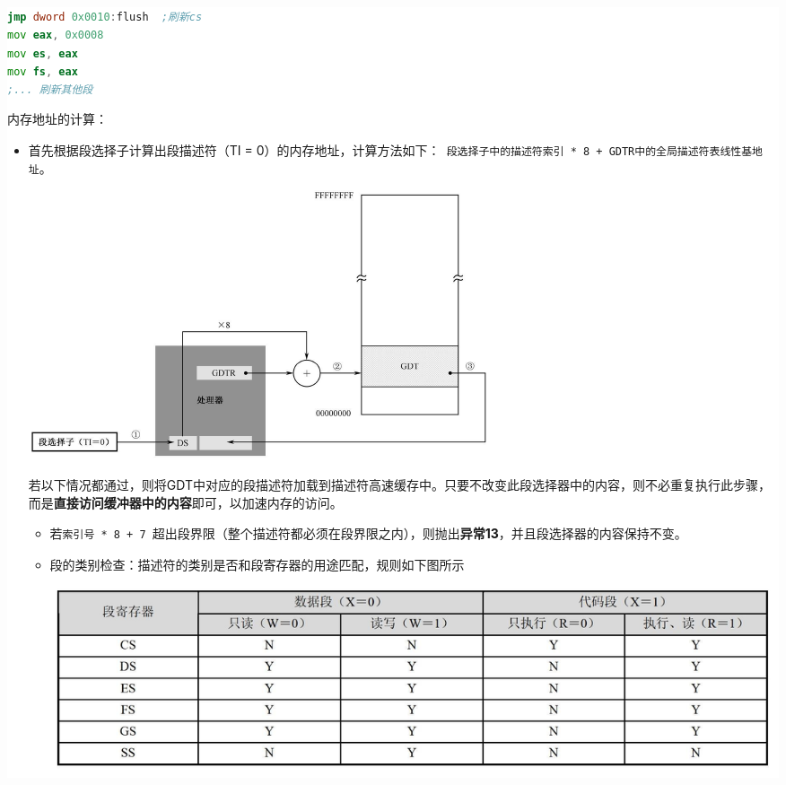 ~~~asm
jmp dword 0x0010:flush 	;刷新cs
mov eax, 0x0008
mov es, eax
mov fs, eax
;... 刷新其他段
~~~





内存地址的计算：

- 首先根据段选择子计算出段描述符（TI = 0）的内存地址，计算方法如下：` 段选择子中的描述符索引 * 8 + GDTR中的全局描述符表线性基地址`。

  <img src="figure/保护模式下内存访问示意图1.png" style="zoom: 50%;" />

  

  ​	若以下情况都通过，则将GDT中对应的段描述符加载到描述符高速缓存中。只要不改变此段选择器中的内容，则不必重复执行此步骤，而是**直接访问缓冲器中的内容**即可，以加速内存的访问。

  - 若`索引号 * 8 + 7 `超出段界限（整个描述符都必须在段界限之内），则抛出**异常13**，并且段选择器的内容保持不变。

  - 段的类别检查：描述符的类别是否和段寄存器的用途匹配，规则如下图所示

  	![](figure/段的类别检查.png)
